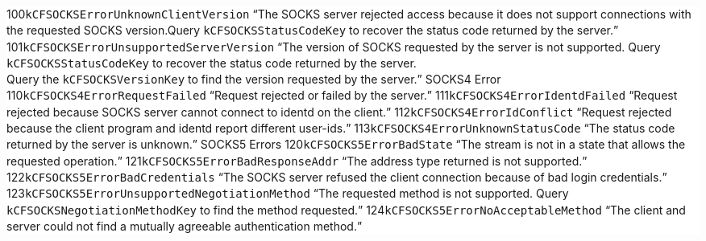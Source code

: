 <tr><td rowspan="3">100</td><td><tt>kCFSOCKSErrorUnknownClientVersion</tt></td></tr>
<tr><td></td></tr>
<tr><td><q>The SOCKS server rejected access because it does not support connections with the requested SOCKS version.Query <tt>kCFSOCKSStatusCodeKey</tt> to recover the status code returned by the server.</q></td></tr>

<tr><td rowspan="3">101</td><td><tt>kCFSOCKSErrorUnsupportedServerVersion</tt></td></tr>
<tr><td></td></tr>
<tr><td><q>The version of SOCKS requested by the server is not supported. Query <tt>kCFSOCKSStatusCodeKey</tt> to recover the status code returned by the server.<br/>Query the <tt>kCFSOCKSVersionKey</tt> to find the version requested by the server.</q></td></td></tr>


<tr><th colspan="2">SOCKS4 Error</th></tr>

<tr><td rowspan="3">110</td><td><tt>kCFSOCKS4ErrorRequestFailed</tt></td></tr>
<tr><td></td></tr>
<tr><td><q>Request rejected or failed by the server.</q></td></tr>

<tr><td rowspan="3">111</td><td><tt>kCFSOCKS4ErrorIdentdFailed</tt></td></tr>
<tr><td></td></tr>
<tr><td><q>Request rejected because SOCKS server cannot connect to identd on the client.</q></td></tr>

<tr><td rowspan="3">112</td><td><tt>kCFSOCKS4ErrorIdConflict</tt></td></tr>
<tr><td></td></tr>
<tr><td><q>Request rejected because the client program and identd report different user-ids.</q></td></tr>

<tr><td rowspan="3">113</td><td><tt>kCFSOCKS4ErrorUnknownStatusCode</tt></td></tr>
<tr><td></td></tr>
<tr><td></td><q>The status code returned by the server is unknown.</q></td></tr>


<tr><th colspan="2">SOCKS5 Errors</th></tr>

<tr><td rowspan="3">120</td><td><tt>kCFSOCKS5ErrorBadState</tt></td></tr>
<tr><td></td></tr>
<tr><td><q>The stream is not in a state that allows the requested operation.</q></td></tr>

<tr><td rowspan="3">121</td><td><tt>kCFSOCKS5ErrorBadResponseAddr</tt></td></tr>
<tr><td></td></tr>
<tr><td><q>The address type returned is not supported.</q></td></tr>

<tr><td rowspan="3">122</td><td><tt>kCFSOCKS5ErrorBadCredentials</tt></td></tr>
<tr><td></td></tr>
<tr><td><q>The SOCKS server refused the client connection because of bad login credentials.</q></td></tr>

<tr><td rowspan="3">123</td><td><tt>kCFSOCKS5ErrorUnsupportedNegotiationMethod</tt></td></tr>
<tr><td></td></tr>
<tr><td><q>The requested method is not supported. Query <tt>kCFSOCKSNegotiationMethodKey</tt> to find the method requested.</q></td></tr>

<tr><td rowspan="3">124</td><td><tt>kCFSOCKS5ErrorNoAcceptableMethod</tt></td></tr>
<tr><td></td></tr>
<tr><td><q>The client and server could not find a mutually agreeable authentication method.</q></td></tr>
